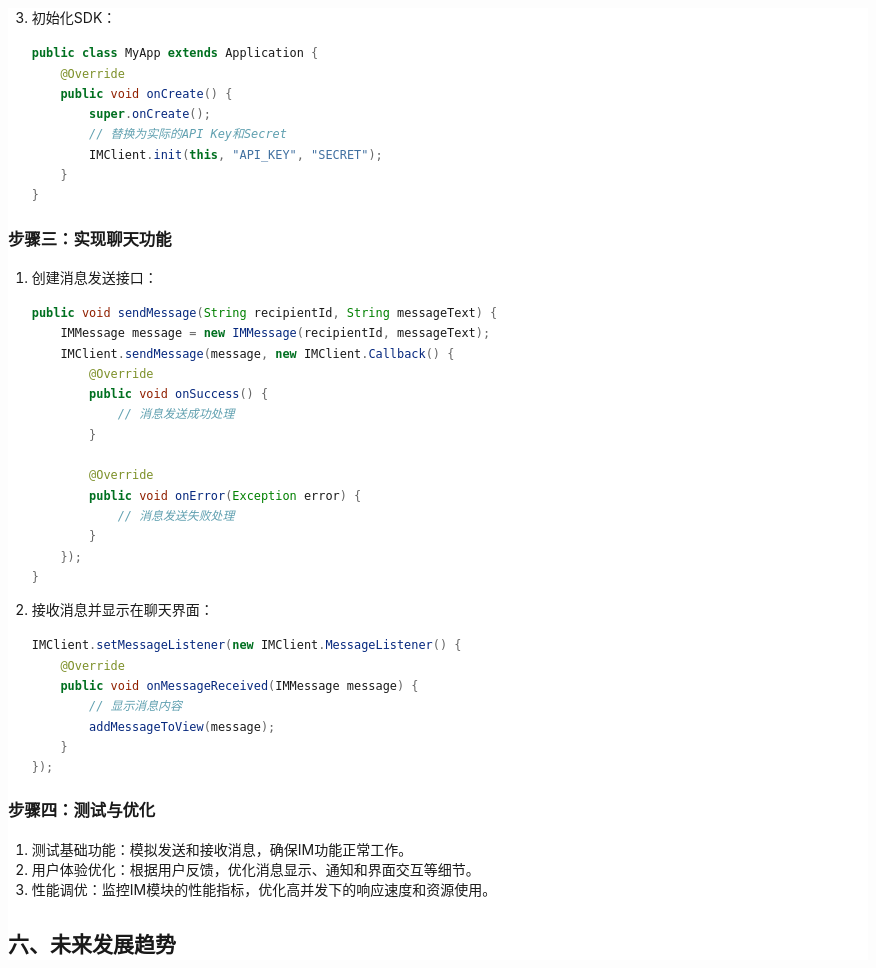 3. 初始化SDK：

    ```java
    public class MyApp extends Application {
        @Override
        public void onCreate() {
            super.onCreate();
            // 替换为实际的API Key和Secret
            IMClient.init(this, "API_KEY", "SECRET");
        }
    }
    ```

### 步骤三：实现聊天功能

1. 创建消息发送接口：

    ```java
    public void sendMessage(String recipientId, String messageText) {
        IMMessage message = new IMMessage(recipientId, messageText);
        IMClient.sendMessage(message, new IMClient.Callback() {
            @Override
            public void onSuccess() {
                // 消息发送成功处理
            }

            @Override
            public void onError(Exception error) {
                // 消息发送失败处理
            }
        });
    }
    ```

2. 接收消息并显示在聊天界面：

    ```java
    IMClient.setMessageListener(new IMClient.MessageListener() {
        @Override
        public void onMessageReceived(IMMessage message) {
            // 显示消息内容
            addMessageToView(message);
        }
    });
    ```

### 步骤四：测试与优化

1. 测试基础功能：模拟发送和接收消息，确保IM功能正常工作。
2. 用户体验优化：根据用户反馈，优化消息显示、通知和界面交互等细节。
3. 性能调优：监控IM模块的性能指标，优化高并发下的响应速度和资源使用。

## 六、未来发展趋势
